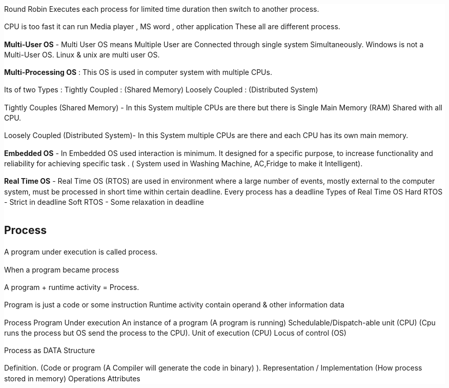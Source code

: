 Round Robin
Executes each process for limited time duration then switch to another process.

CPU is too fast  it can run Media player , MS word , other application
These all are different process.

**Multi-User OS** -  Multi User OS means Multiple User are Connected through single  system Simultaneously.
Windows is not a Multi-User OS.
Linux & unix are multi user OS.

**Multi-Processing OS**  :  This OS is used in computer system with multiple CPUs.

Its of two Types :
 Tightly Coupled  : (Shared Memory)
 Loosely Coupled : (Distributed System)


Tightly Couples (Shared Memory) - In this System multiple CPUs are there  but  there is Single Main Memory (RAM) Shared with all CPU.

Loosely Coupled (Distributed System)- In this System multiple CPUs are there and each CPU has its own main memory.

**Embedded OS**  - In Embedded OS used interaction is minimum.
It designed for a specific purpose, to increase functionality and reliability for achieving specific task . ( System used in Washing Machine, AC,Fridge to make it Intelligent).

**Real Time OS**  - Real Time OS  (RTOS) are used in environment  where a large number of events, mostly external to the computer system, must be processed in short time within certain deadline.
Every process has a deadline
Types of Real Time OS
Hard RTOS   - Strict in deadline
Soft RTOS - Some relaxation in deadline

## Process

A program under execution is called process.

When a program became process

A program + runtime activity  = Process.

Program is just a code or some instruction
Runtime activity contain operand  & other information data

Process
Program Under execution
An instance of a program (A program is running)
Schedulable/Dispatch-able unit (CPU) (Cpu runs the process but OS send the process to the CPU).
Unit of execution (CPU)
Locus of control (OS)


Process as DATA Structure

Definition.  (Code or program (A Compiler will generate the code in binary) ).
Representation / Implementation (How process stored in memory)
Operations
Attributes
